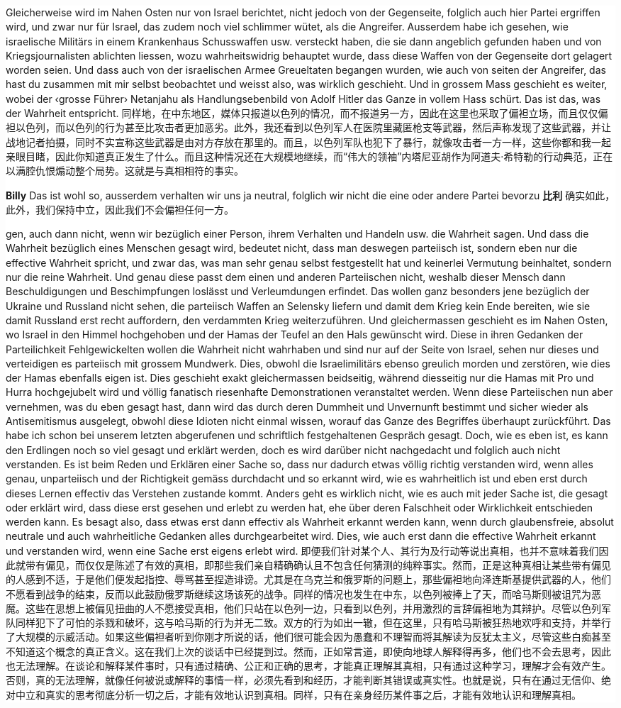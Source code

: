 Gleicherweise wird im Nahen Osten nur von Israel berichtet, nicht jedoch von der Gegenseite, folglich auch hier Partei ergriffen wird, und zwar nur für Israel, das zudem noch viel schlimmer wütet, als die Angreifer. Ausserdem habe ich gesehen, wie israelische Militärs in einem Krankenhaus Schusswaffen usw. versteckt haben, die sie dann angeblich gefunden haben und von Kriegsjournalisten ablichten liessen, wozu wahrheitswidrig behauptet wurde, dass diese Waffen von der Gegenseite dort gelagert worden seien. Und dass auch von der israelischen Armee Greueltaten begangen wurden, wie auch von seiten der Angreifer, das hast du zusammen mit mir selbst beobachtet und weisst also, was wirklich geschieht. Und in grossem Mass geschieht es weiter, wobei der ‹grosse Führer› Netanjahu als Handlungsebenbild von Adolf Hitler das Ganze in vollem Hass schürt. Das ist das, was der Wahrheit entspricht.
同样地，在中东地区，媒体只报道以色列的情况，而不报道另一方，因此在这里也采取了偏袒立场，而且仅仅偏袒以色列，而以色列的行为甚至比攻击者更加恶劣。此外，我还看到以色列军人在医院里藏匿枪支等武器，然后声称发现了这些武器，并让战地记者拍摄，同时不实宣称这些武器是由对方存放在那里的。而且，以色列军队也犯下了暴行，就像攻击者一方一样，这些你都和我一起亲眼目睹，因此你知道真正发生了什么。而且这种情况还在大规模地继续，而“伟大的领袖”内塔尼亚胡作为阿道夫·希特勒的行动典范，正在以满腔仇恨煽动整个局势。这就是与真相相符的事实。

**Billy** Das ist wohl so, ausserdem verhalten wir uns ja neutral, folglich wir nicht die eine oder andere Partei bevorzu
**比利** 确实如此，此外，我们保持中立，因此我们不会偏袒任何一方。

gen, auch dann nicht, wenn wir bezüglich einer Person, ihrem Verhalten und Handeln usw. die Wahrheit sagen. Und dass die Wahrheit bezüglich eines Menschen gesagt wird, bedeutet nicht, dass man deswegen parteiisch ist, sondern eben nur die effective Wahrheit spricht, und zwar das, was man sehr genau selbst festgestellt hat und keinerlei Vermutung beinhaltet, sondern nur die reine Wahrheit. Und genau diese passt dem einen und anderen Parteiischen nicht, weshalb dieser Mensch dann Beschuldigungen und Beschimpfungen loslässt und Verleumdungen erfindet. Das wollen ganz besonders jene bezüglich der Ukraine und Russland nicht sehen, die parteiisch Waffen an Selensky liefern und damit dem Krieg kein Ende bereiten, wie sie damit Russland erst recht auffordern, den verdammten Krieg weiterzuführen. Und gleichermassen geschieht es im Nahen Osten, wo Israel in den Himmel hochgehoben und der Hamas der Teufel an den Hals gewünscht wird. Diese in ihren Gedanken der Parteilichkeit Fehlgewickelten wollen die Wahrheit nicht wahrhaben und sind nur auf der Seite von Israel, sehen nur dieses und verteidigen es parteiisch mit grossem Mundwerk. Dies, obwohl die Israelimilitärs ebenso greulich morden und zerstören, wie dies der Hamas ebenfalls eigen ist. Dies geschieht exakt gleichermassen beidseitig, während diesseitig nur die Hamas mit Pro und Hurra hochgejubelt wird und völlig fanatisch riesenhafte Demonstrationen veranstaltet werden. Wenn diese Parteiischen nun aber vernehmen, was du eben gesagt hast, dann wird das durch deren Dummheit und Unvernunft bestimmt und sicher wieder als Antisemitismus ausgelegt, obwohl diese Idioten nicht einmal wissen, worauf das Ganze des Begriffes überhaupt zurückführt. Das habe ich schon bei unserem letzten abgerufenen und schriftlich festgehaltenen Gespräch gesagt. Doch, wie es eben ist, es kann den Erdlingen noch so viel gesagt und erklärt werden, doch es wird darüber nicht nachgedacht und folglich auch nicht verstanden. Es ist beim Reden und Erklären einer Sache so, dass nur dadurch etwas völlig richtig verstanden wird, wenn alles genau, unparteiisch und der Richtigkeit gemäss durchdacht und so erkannt wird, wie es wahrheitlich ist und eben erst durch dieses Lernen effectiv das Verstehen zustande kommt. Anders geht es wirklich nicht, wie es auch mit jeder Sache ist, die gesagt oder erklärt wird, dass diese erst gesehen und erlebt zu werden hat, ehe über deren Falschheit oder Wirklichkeit entschieden werden kann. Es besagt also, dass etwas erst dann effectiv als Wahrheit erkannt werden kann, wenn durch glaubensfreie, absolut neutrale und auch wahrheitliche Gedanken alles durchgearbeitet wird. Dies, wie auch erst dann die effective Wahrheit erkannt und verstanden wird, wenn eine Sache erst eigens erlebt wird.
即便我们针对某个人、其行为及行动等说出真相，也并不意味着我们因此就带有偏见，而仅仅是陈述了有效的真相，即那些我们亲自精确确认且不包含任何猜测的纯粹事实。然而，正是这种真相让某些带有偏见的人感到不适，于是他们便发起指控、辱骂甚至捏造诽谤。尤其是在乌克兰和俄罗斯的问题上，那些偏袒地向泽连斯基提供武器的人，他们不愿看到战争的结束，反而以此鼓励俄罗斯继续这场该死的战争。同样的情况也发生在中东，以色列被捧上了天，而哈马斯则被诅咒为恶魔。这些在思想上被偏见扭曲的人不愿接受真相，他们只站在以色列一边，只看到以色列，并用激烈的言辞偏袒地为其辩护。尽管以色列军队同样犯下了可怕的杀戮和破坏，这与哈马斯的行为并无二致。双方的行为如出一辙，但在这里，只有哈马斯被狂热地欢呼和支持，并举行了大规模的示威活动。如果这些偏袒者听到你刚才所说的话，他们很可能会因为愚蠢和不理智而将其解读为反犹太主义，尽管这些白痴甚至不知道这个概念的真正含义。这在我们上次的谈话中已经提到过。然而，正如常言道，即使向地球人解释得再多，他们也不会去思考，因此也无法理解。在谈论和解释某件事时，只有通过精确、公正和正确的思考，才能真正理解其真相，只有通过这种学习，理解才会有效产生。否则，真的无法理解，就像任何被说或解释的事情一样，必须先看到和经历，才能判断其错误或真实性。也就是说，只有在通过无信仰、绝对中立和真实的思考彻底分析一切之后，才能有效地认识到真相。同样，只有在亲身经历某件事之后，才能有效地认识和理解真相。

